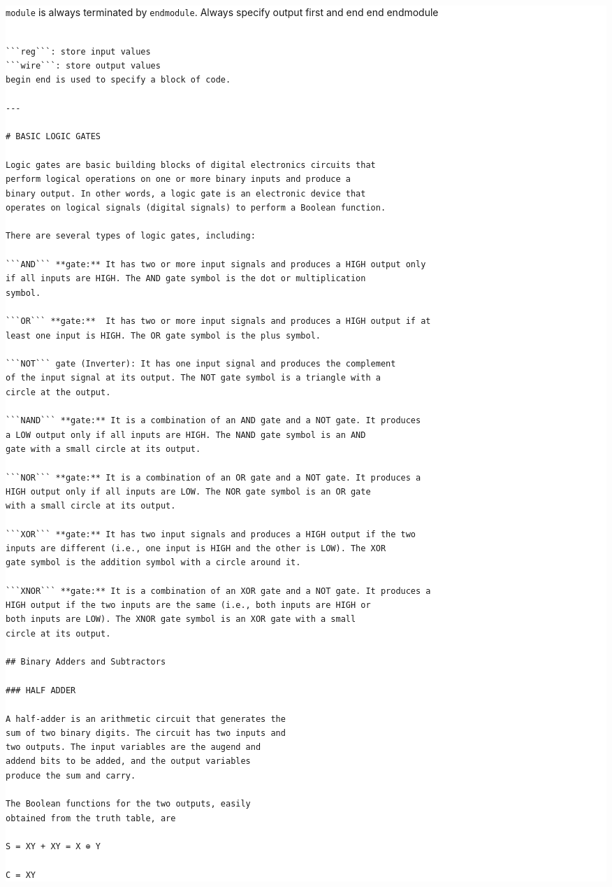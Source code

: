 ```module``` is always terminated by ```endmodule```. Always specify output first and
        end
    end
endmodule
```

```reg```: store input values  
```wire```: store output values
begin end is used to specify a block of code.

--- 

# BASIC LOGIC GATES

Logic gates are basic building blocks of digital electronics circuits that
perform logical operations on one or more binary inputs and produce a
binary output. In other words, a logic gate is an electronic device that
operates on logical signals (digital signals) to perform a Boolean function.

There are several types of logic gates, including:

```AND``` **gate:** It has two or more input signals and produces a HIGH output only
if all inputs are HIGH. The AND gate symbol is the dot or multiplication
symbol.

```OR``` **gate:**  It has two or more input signals and produces a HIGH output if at
least one input is HIGH. The OR gate symbol is the plus symbol.

```NOT``` gate (Inverter): It has one input signal and produces the complement
of the input signal at its output. The NOT gate symbol is a triangle with a
circle at the output.

```NAND``` **gate:** It is a combination of an AND gate and a NOT gate. It produces
a LOW output only if all inputs are HIGH. The NAND gate symbol is an AND
gate with a small circle at its output.

```NOR``` **gate:** It is a combination of an OR gate and a NOT gate. It produces a
HIGH output only if all inputs are LOW. The NOR gate symbol is an OR gate
with a small circle at its output.

```XOR``` **gate:** It has two input signals and produces a HIGH output if the two
inputs are different (i.e., one input is HIGH and the other is LOW). The XOR
gate symbol is the addition symbol with a circle around it.

```XNOR``` **gate:** It is a combination of an XOR gate and a NOT gate. It produces a
HIGH output if the two inputs are the same (i.e., both inputs are HIGH or
both inputs are LOW). The XNOR gate symbol is an XOR gate with a small
circle at its output.

## Binary Adders and Subtractors  

### HALF ADDER

A half-adder is an arithmetic circuit that generates the
sum of two binary digits. The circuit has two inputs and
two outputs. The input variables are the augend and
addend bits to be added, and the output variables
produce the sum and carry.

The Boolean functions for the two outputs, easily
obtained from the truth table, are  

S = XY + XY = X ⊕ Y

C = XY

```